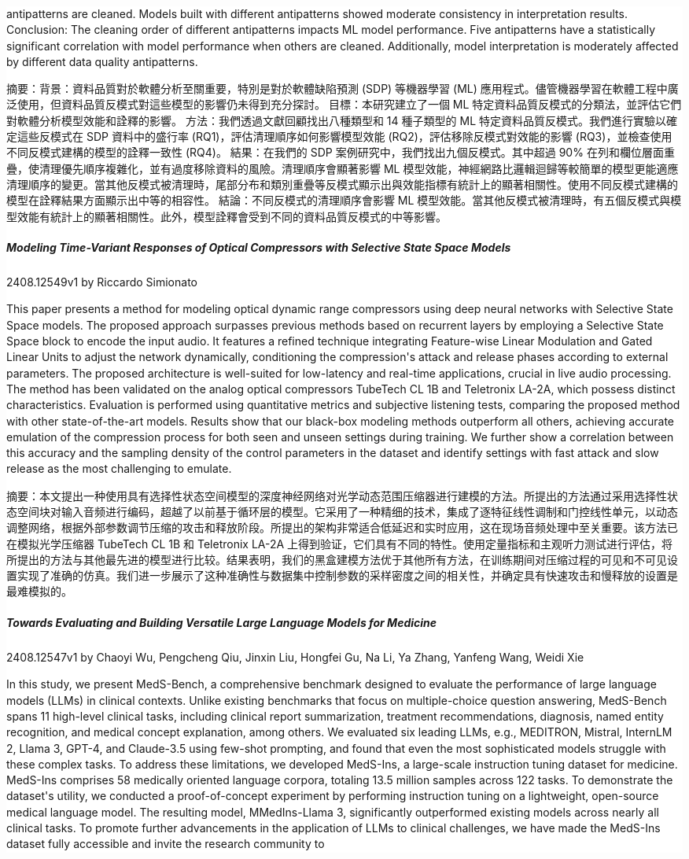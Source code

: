 antipatterns are cleaned. Models built with different antipatterns showed
moderate consistency in interpretation results.
  Conclusion: The cleaning order of different antipatterns impacts ML model
performance. Five antipatterns have a statistically significant correlation
with model performance when others are cleaned. Additionally, model
interpretation is moderately affected by different data quality antipatterns.

摘要：<paragraph>背景：資料品質對於軟體分析至關重要，特別是對於軟體缺陷預測 (SDP) 等機器學習 (ML) 應用程式。儘管機器學習在軟體工程中廣泛使用，但資料品質反模式對這些模型的影響仍未得到充分探討。
目標：本研究建立了一個 ML 特定資料品質反模式的分類法，並評估它們對軟體分析模型效能和詮釋的影響。
方法：我們透過文獻回顧找出八種類型和 14 種子類型的 ML 特定資料品質反模式。我們進行實驗以確定這些反模式在 SDP 資料中的盛行率 (RQ1)，評估清理順序如何影響模型效能 (RQ2)，評估移除反模式對效能的影響 (RQ3)，並檢查使用不同反模式建構的模型的詮釋一致性 (RQ4)。
結果：在我們的 SDP 案例研究中，我們找出九個反模式。其中超過 90% 在列和欄位層面重疊，使清理優先順序複雜化，並有過度移除資料的風險。清理順序會顯著影響 ML 模型效能，神經網路比邏輯迴歸等較簡單的模型更能適應清理順序的變更。當其他反模式被清理時，尾部分布和類別重疊等反模式顯示出與效能指標有統計上的顯著相關性。使用不同反模式建構的模型在詮釋結果方面顯示出中等的相容性。
結論：不同反模式的清理順序會影響 ML 模型效能。當其他反模式被清理時，有五個反模式與模型效能有統計上的顯著相關性。此外，模型詮釋會受到不同的資料品質反模式的中等影響。</paragraph>

##### **Modeling Time-Variant Responses of Optical Compressors with Selective State Space Models**
2408.12549v1 by Riccardo Simionato

This paper presents a method for modeling optical dynamic range compressors
using deep neural networks with Selective State Space models. The proposed
approach surpasses previous methods based on recurrent layers by employing a
Selective State Space block to encode the input audio. It features a refined
technique integrating Feature-wise Linear Modulation and Gated Linear Units to
adjust the network dynamically, conditioning the compression's attack and
release phases according to external parameters. The proposed architecture is
well-suited for low-latency and real-time applications, crucial in live audio
processing. The method has been validated on the analog optical compressors
TubeTech CL 1B and Teletronix LA-2A, which possess distinct characteristics.
Evaluation is performed using quantitative metrics and subjective listening
tests, comparing the proposed method with other state-of-the-art models.
Results show that our black-box modeling methods outperform all others,
achieving accurate emulation of the compression process for both seen and
unseen settings during training. We further show a correlation between this
accuracy and the sampling density of the control parameters in the dataset and
identify settings with fast attack and slow release as the most challenging to
emulate.

摘要：本文提出一种使用具有选择性状态空间模型的深度神经网络对光学动态范围压缩器进行建模的方法。所提出的方法通过采用选择性状态空间块对输入音频进行编码，超越了以前基于循环层的模型。它采用了一种精细的技术，集成了逐特征线性调制和门控线性单元，以动态调整网络，根据外部参数调节压缩的攻击和释放阶段。所提出的架构非常适合低延迟和实时应用，这在现场音频处理中至关重要。该方法已在模拟光学压缩器 TubeTech CL 1B 和 Teletronix LA-2A 上得到验证，它们具有不同的特性。使用定量指标和主观听力测试进行评估，将所提出的方法与其他最先进的模型进行比较。结果表明，我们的黑盒建模方法优于其他所有方法，在训练期间对压缩过程的可见和不可见设置实现了准确的仿真。我们进一步展示了这种准确性与数据集中控制参数的采样密度之间的相关性，并确定具有快速攻击和慢释放的设置是最难模拟的。

##### **Towards Evaluating and Building Versatile Large Language Models for Medicine**
2408.12547v1 by Chaoyi Wu, Pengcheng Qiu, Jinxin Liu, Hongfei Gu, Na Li, Ya Zhang, Yanfeng Wang, Weidi Xie

In this study, we present MedS-Bench, a comprehensive benchmark designed to
evaluate the performance of large language models (LLMs) in clinical contexts.
Unlike existing benchmarks that focus on multiple-choice question answering,
MedS-Bench spans 11 high-level clinical tasks, including clinical report
summarization, treatment recommendations, diagnosis, named entity recognition,
and medical concept explanation, among others. We evaluated six leading LLMs,
e.g., MEDITRON, Mistral, InternLM 2, Llama 3, GPT-4, and Claude-3.5 using
few-shot prompting, and found that even the most sophisticated models struggle
with these complex tasks. To address these limitations, we developed MedS-Ins,
a large-scale instruction tuning dataset for medicine. MedS-Ins comprises 58
medically oriented language corpora, totaling 13.5 million samples across 122
tasks. To demonstrate the dataset's utility, we conducted a proof-of-concept
experiment by performing instruction tuning on a lightweight, open-source
medical language model. The resulting model, MMedIns-Llama 3, significantly
outperformed existing models across nearly all clinical tasks. To promote
further advancements in the application of LLMs to clinical challenges, we have
made the MedS-Ins dataset fully accessible and invite the research community to